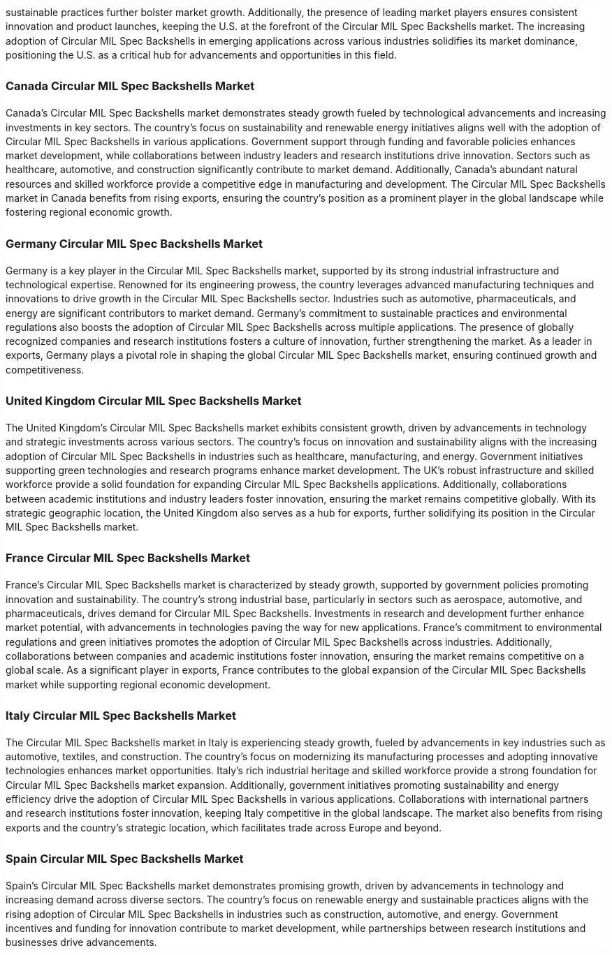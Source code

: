 sustainable practices further bolster market growth. Additionally, the presence of leading market players ensures consistent innovation and product launches, keeping the U.S. at the forefront of the Circular MIL Spec Backshells market. The increasing adoption of Circular MIL Spec Backshells in emerging applications across various industries solidifies its market dominance, positioning the U.S. as a critical hub for advancements and opportunities in this field.</p><h3>Canada Circular MIL Spec Backshells Market</h3><p>Canada&rsquo;s Circular MIL Spec Backshells market demonstrates steady growth fueled by technological advancements and increasing investments in key sectors. The country&rsquo;s focus on sustainability and renewable energy initiatives aligns well with the adoption of Circular MIL Spec Backshells in various applications. Government support through funding and favorable policies enhances market development, while collaborations between industry leaders and research institutions drive innovation. Sectors such as healthcare, automotive, and construction significantly contribute to market demand. Additionally, Canada&rsquo;s abundant natural resources and skilled workforce provide a competitive edge in manufacturing and development. The Circular MIL Spec Backshells market in Canada benefits from rising exports, ensuring the country&rsquo;s position as a prominent player in the global landscape while fostering regional economic growth.</p><h3>Germany Circular MIL Spec Backshells Market</h3><p>Germany is a key player in the Circular MIL Spec Backshells market, supported by its strong industrial infrastructure and technological expertise. Renowned for its engineering prowess, the country leverages advanced manufacturing techniques and innovations to drive growth in the Circular MIL Spec Backshells sector. Industries such as automotive, pharmaceuticals, and energy are significant contributors to market demand. Germany&rsquo;s commitment to sustainable practices and environmental regulations also boosts the adoption of Circular MIL Spec Backshells across multiple applications. The presence of globally recognized companies and research institutions fosters a culture of innovation, further strengthening the market. As a leader in exports, Germany plays a pivotal role in shaping the global Circular MIL Spec Backshells market, ensuring continued growth and competitiveness.</p><h3>United Kingdom Circular MIL Spec Backshells Market</h3><p>The United Kingdom&rsquo;s Circular MIL Spec Backshells market exhibits consistent growth, driven by advancements in technology and strategic investments across various sectors. The country&rsquo;s focus on innovation and sustainability aligns with the increasing adoption of Circular MIL Spec Backshells in industries such as healthcare, manufacturing, and energy. Government initiatives supporting green technologies and research programs enhance market development. The UK&rsquo;s robust infrastructure and skilled workforce provide a solid foundation for expanding Circular MIL Spec Backshells applications. Additionally, collaborations between academic institutions and industry leaders foster innovation, ensuring the market remains competitive globally. With its strategic geographic location, the United Kingdom also serves as a hub for exports, further solidifying its position in the Circular MIL Spec Backshells market.</p><h3>France Circular MIL Spec Backshells Market</h3><p>France&rsquo;s Circular MIL Spec Backshells market is characterized by steady growth, supported by government policies promoting innovation and sustainability. The country&rsquo;s strong industrial base, particularly in sectors such as aerospace, automotive, and pharmaceuticals, drives demand for Circular MIL Spec Backshells. Investments in research and development further enhance market potential, with advancements in technologies paving the way for new applications. France&rsquo;s commitment to environmental regulations and green initiatives promotes the adoption of Circular MIL Spec Backshells across industries. Additionally, collaborations between companies and academic institutions foster innovation, ensuring the market remains competitive on a global scale. As a significant player in exports, France contributes to the global expansion of the Circular MIL Spec Backshells market while supporting regional economic development.</p><h3>Italy Circular MIL Spec Backshells Market</h3><p>The Circular MIL Spec Backshells market in Italy is experiencing steady growth, fueled by advancements in key industries such as automotive, textiles, and construction. The country&rsquo;s focus on modernizing its manufacturing processes and adopting innovative technologies enhances market opportunities. Italy&rsquo;s rich industrial heritage and skilled workforce provide a strong foundation for Circular MIL Spec Backshells market expansion. Additionally, government initiatives promoting sustainability and energy efficiency drive the adoption of Circular MIL Spec Backshells in various applications. Collaborations with international partners and research institutions foster innovation, keeping Italy competitive in the global landscape. The market also benefits from rising exports and the country&rsquo;s strategic location, which facilitates trade across Europe and beyond.</p><h3>Spain Circular MIL Spec Backshells Market</h3><p>Spain&rsquo;s Circular MIL Spec Backshells market demonstrates promising growth, driven by advancements in technology and increasing demand across diverse sectors. The country&rsquo;s focus on renewable energy and sustainable practices aligns with the rising adoption of Circular MIL Spec Backshells in industries such as construction, automotive, and energy. Government incentives and funding for innovation contribute to market development, while partnerships between research institutions and businesses drive advancements.